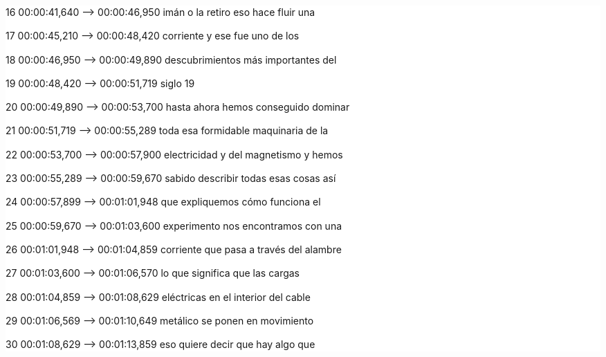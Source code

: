 16
00:00:41,640 --> 00:00:46,950
imán o la retiro eso hace fluir una

17
00:00:45,210 --> 00:00:48,420
corriente y ese fue uno de los

18
00:00:46,950 --> 00:00:49,890
descubrimientos más importantes del

19
00:00:48,420 --> 00:00:51,719
siglo 19

20
00:00:49,890 --> 00:00:53,700
hasta ahora hemos conseguido dominar

21
00:00:51,719 --> 00:00:55,289
toda esa formidable maquinaria de la

22
00:00:53,700 --> 00:00:57,900
electricidad y del magnetismo y hemos

23
00:00:55,289 --> 00:00:59,670
sabido describir todas esas cosas así

24
00:00:57,899 --> 00:01:01,948
que expliquemos cómo funciona el

25
00:00:59,670 --> 00:01:03,600
experimento nos encontramos con una

26
00:01:01,948 --> 00:01:04,859
corriente que pasa a través del alambre

27
00:01:03,600 --> 00:01:06,570
lo que significa que las cargas

28
00:01:04,859 --> 00:01:08,629
eléctricas en el interior del cable

29
00:01:06,569 --> 00:01:10,649
metálico se ponen en movimiento

30
00:01:08,629 --> 00:01:13,859
eso quiere decir que hay algo que

